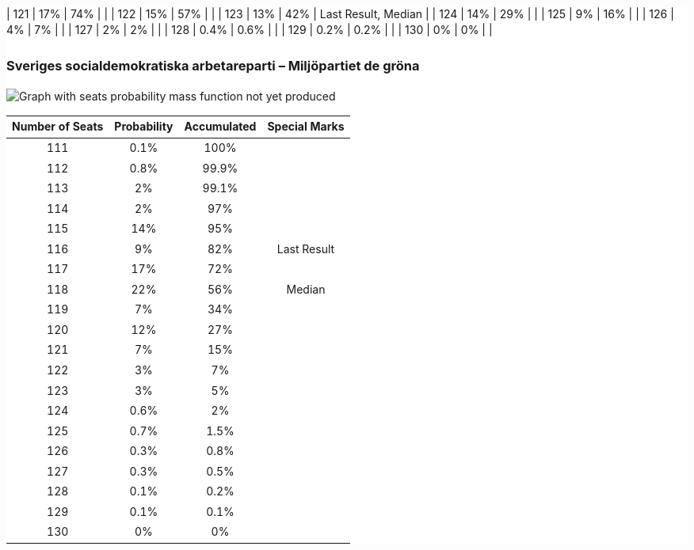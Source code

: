 | 121 | 17% | 74% |  |
| 122 | 15% | 57% |  |
| 123 | 13% | 42% | Last Result, Median |
| 124 | 14% | 29% |  |
| 125 | 9% | 16% |  |
| 126 | 4% | 7% |  |
| 127 | 2% | 2% |  |
| 128 | 0.4% | 0.6% |  |
| 129 | 0.2% | 0.2% |  |
| 130 | 0% | 0% |  |

### Sveriges socialdemokratiska arbetareparti – Miljöpartiet de gröna

![Graph with seats probability mass function not yet produced](2022-01-22-Sifo-coalitions-seats-pmf-s–mp.png "Seats Probability Mass Function")

| Number of Seats | Probability | Accumulated | Special Marks |
|:---------------:|:-----------:|:-----------:|:-------------:|
| 111 | 0.1% | 100% |  |
| 112 | 0.8% | 99.9% |  |
| 113 | 2% | 99.1% |  |
| 114 | 2% | 97% |  |
| 115 | 14% | 95% |  |
| 116 | 9% | 82% | Last Result |
| 117 | 17% | 72% |  |
| 118 | 22% | 56% | Median |
| 119 | 7% | 34% |  |
| 120 | 12% | 27% |  |
| 121 | 7% | 15% |  |
| 122 | 3% | 7% |  |
| 123 | 3% | 5% |  |
| 124 | 0.6% | 2% |  |
| 125 | 0.7% | 1.5% |  |
| 126 | 0.3% | 0.8% |  |
| 127 | 0.3% | 0.5% |  |
| 128 | 0.1% | 0.2% |  |
| 129 | 0.1% | 0.1% |  |
| 130 | 0% | 0% |  |
